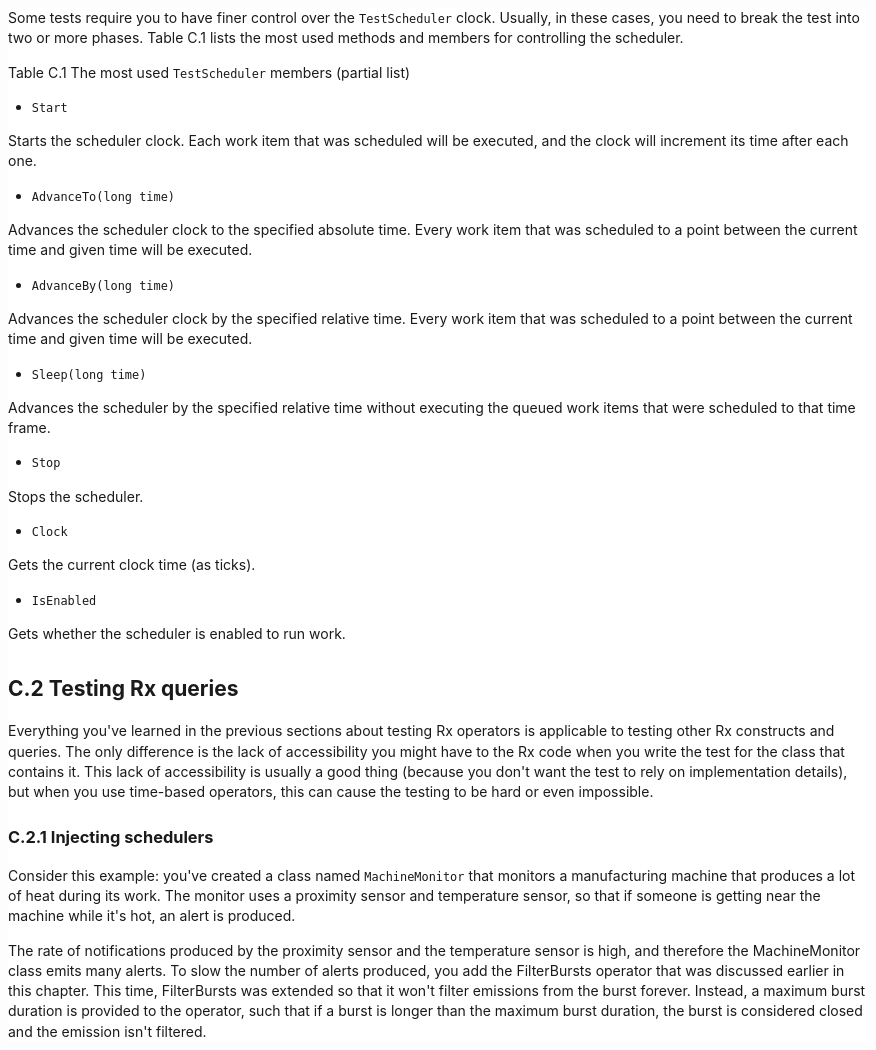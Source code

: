 Some tests require you to have finer control over the `TestScheduler` clock. Usually, in these cases, you need to break the test into two or more phases. Table C.1 lists the most used methods and members for controlling the scheduler.

Table C.1 The most used `TestScheduler` members (partial list)

- `Start`

Starts the scheduler clock. Each work item that was scheduled will be executed, and the clock will increment its time after each one.

- `AdvanceTo(long time)`

Advances the scheduler clock to the specified absolute time. Every work item that was scheduled to a point between the current time and given time will be executed.

- `AdvanceBy(long time)`

Advances the scheduler clock by the specified relative time. Every work item that was scheduled to a point between the current time and given time will be executed.

- `Sleep(long time)`

Advances the scheduler by the specified relative time without executing the queued work items that were scheduled to that time frame.

- `Stop`

Stops the scheduler.

- `Clock`

Gets the current clock time (as ticks).

- `IsEnabled`

Gets whether the scheduler is enabled to run work.

## C.2 Testing Rx queries

Everything you've learned in the previous sections about testing Rx operators is applicable to testing other Rx constructs and queries. The only difference is the lack of accessibility you might have to the Rx code when you write the test for the class that contains it. This lack of accessibility is usually a good thing (because you don't want the test to rely on implementation details), but when you use time-based operators, this can cause the testing to be hard or even impossible.

### C.2.1 Injecting schedulers

Consider this example: you've created a class named `MachineMonitor` that monitors a manufacturing machine that produces a lot of heat during its work. The monitor uses a proximity sensor and temperature sensor, so that if someone is getting near the machine while it's hot, an alert is produced.

The rate of notifications produced by the proximity sensor and the temperature sensor is high, and therefore the MachineMonitor class emits many alerts. To slow the number of alerts produced, you add the FilterBursts operator that was discussed earlier in this chapter. This time, FilterBursts was extended so that it won't filter emissions from the burst forever. Instead, a maximum burst duration is provided to the operator, such that if a burst is longer than the maximum burst duration, the burst is considered closed and the emission isn't filtered.
